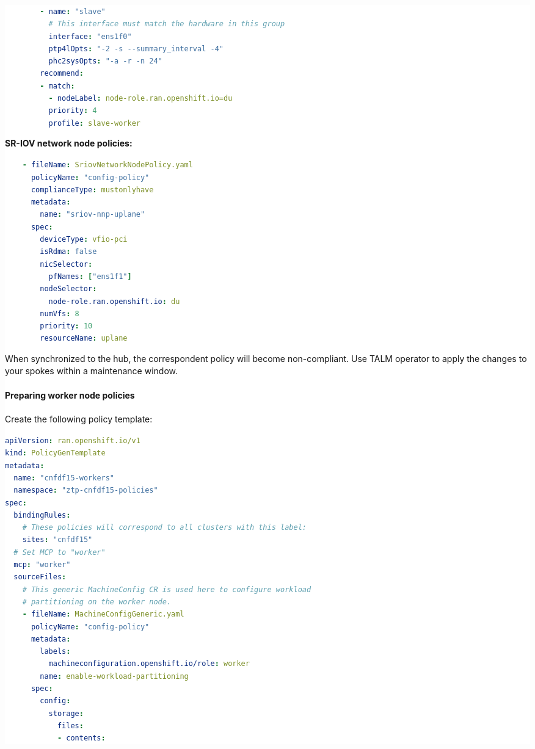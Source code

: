 ```yaml
        - name: "slave"
          # This interface must match the hardware in this group
          interface: "ens1f0"
          ptp4lOpts: "-2 -s --summary_interval -4"
          phc2sysOpts: "-a -r -n 24"
        recommend:
        - match:
          - nodeLabel: node-role.ran.openshift.io=du
          priority: 4
          profile: slave-worker
```   
**SR-IOV network node policies:**
```yaml
    - fileName: SriovNetworkNodePolicy.yaml
      policyName: "config-policy"
      complianceType: mustonlyhave
      metadata:
        name: "sriov-nnp-uplane"
      spec:
        deviceType: vfio-pci
        isRdma: false
        nicSelector:
          pfNames: ["ens1f1"]
        nodeSelector:
          node-role.ran.openshift.io: du
        numVfs: 8
        priority: 10
        resourceName: uplane    
```
When synchronized to the hub, the correspondent policy will become non-compliant. Use TALM operator to apply the changes to your spokes within a maintenance window.

#### __Preparing worker node policies__
Create the following policy template:

```yaml
apiVersion: ran.openshift.io/v1
kind: PolicyGenTemplate
metadata:
  name: "cnfdf15-workers"
  namespace: "ztp-cnfdf15-policies"
spec:
  bindingRules:
    # These policies will correspond to all clusters with this label:
    sites: "cnfdf15"
  # Set MCP to "worker"
  mcp: "worker"
  sourceFiles:
    # This generic MachineConfig CR is used here to configure workload
    # partitioning on the worker node.
    - fileName: MachineConfigGeneric.yaml
      policyName: "config-policy"
      metadata:
        labels:
          machineconfiguration.openshift.io/role: worker
        name: enable-workload-partitioning
      spec:
        config:
          storage:
            files:
            - contents:
```